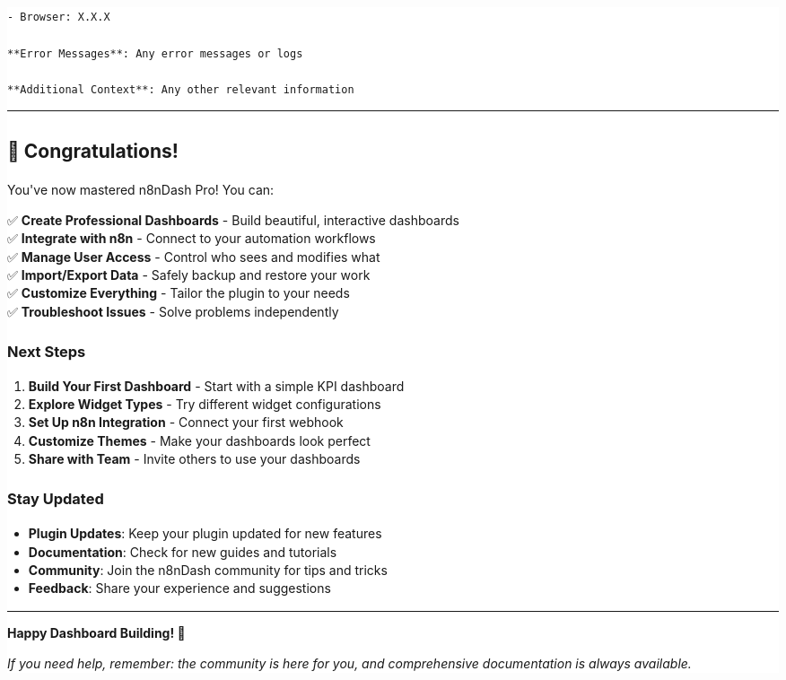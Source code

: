```
- Browser: X.X.X

**Error Messages**: Any error messages or logs

**Additional Context**: Any other relevant information
```

---

## 🎉 **Congratulations!**

You've now mastered n8nDash Pro! You can:

✅ **Create Professional Dashboards** - Build beautiful, interactive dashboards  
✅ **Integrate with n8n** - Connect to your automation workflows  
✅ **Manage User Access** - Control who sees and modifies what  
✅ **Import/Export Data** - Safely backup and restore your work  
✅ **Customize Everything** - Tailor the plugin to your needs  
✅ **Troubleshoot Issues** - Solve problems independently  

### **Next Steps**
1. **Build Your First Dashboard** - Start with a simple KPI dashboard
2. **Explore Widget Types** - Try different widget configurations
3. **Set Up n8n Integration** - Connect your first webhook
4. **Customize Themes** - Make your dashboards look perfect
5. **Share with Team** - Invite others to use your dashboards

### **Stay Updated**
- **Plugin Updates**: Keep your plugin updated for new features
- **Documentation**: Check for new guides and tutorials
- **Community**: Join the n8nDash community for tips and tricks
- **Feedback**: Share your experience and suggestions

---

**Happy Dashboard Building! 🚀**

*If you need help, remember: the community is here for you, and comprehensive documentation is always available.*
